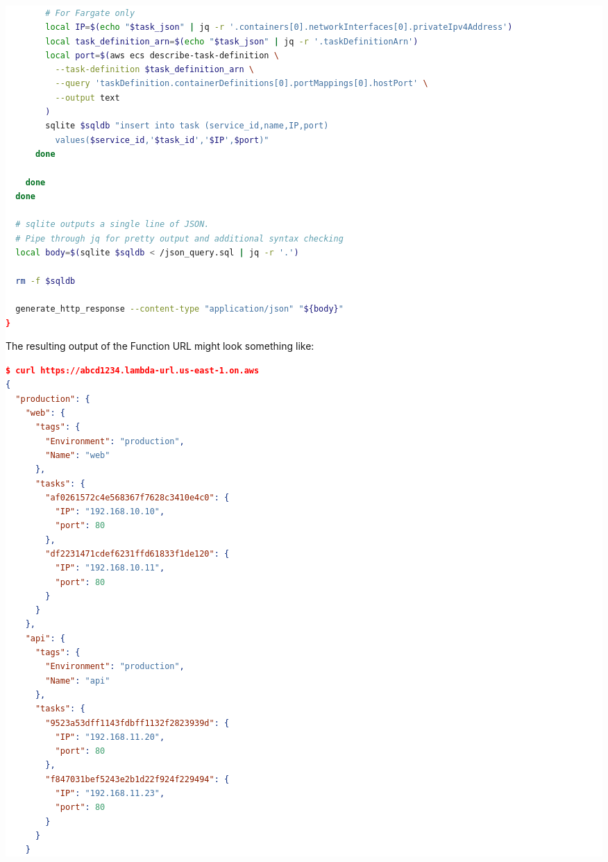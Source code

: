 ```bash
        # For Fargate only
        local IP=$(echo "$task_json" | jq -r '.containers[0].networkInterfaces[0].privateIpv4Address')
        local task_definition_arn=$(echo "$task_json" | jq -r '.taskDefinitionArn')
        local port=$(aws ecs describe-task-definition \
          --task-definition $task_definition_arn \
          --query 'taskDefinition.containerDefinitions[0].portMappings[0].hostPort' \
          --output text
        )
        sqlite $sqldb "insert into task (service_id,name,IP,port)
          values($service_id,'$task_id','$IP',$port)"
      done

    done
  done

  # sqlite outputs a single line of JSON.  
  # Pipe through jq for pretty output and additional syntax checking
  local body=$(sqlite $sqldb < /json_query.sql | jq -r '.')

  rm -f $sqldb

  generate_http_response --content-type "application/json" "${body}"
}
```

The resulting output of the Function URL might look something like:

```json
$ curl https://abcd1234.lambda-url.us-east-1.on.aws
{
  "production": {
    "web": {
      "tags": {
        "Environment": "production",
        "Name": "web"
      },
      "tasks": {
        "af0261572c4e568367f7628c3410e4c0": {
          "IP": "192.168.10.10",
          "port": 80
        },
        "df2231471cdef6231ffd61833f1de120": {
          "IP": "192.168.10.11",
          "port": 80
        }
      }
    },
    "api": {
      "tags": {
        "Environment": "production",
        "Name": "api"
      },
      "tasks": {
        "9523a53dff1143fdbff1132f2823939d": {
          "IP": "192.168.11.20",
          "port": 80
        },
        "f847031bef5243e2b1d22f924f229494": {
          "IP": "192.168.11.23",
          "port": 80
        }
      }
    }
```